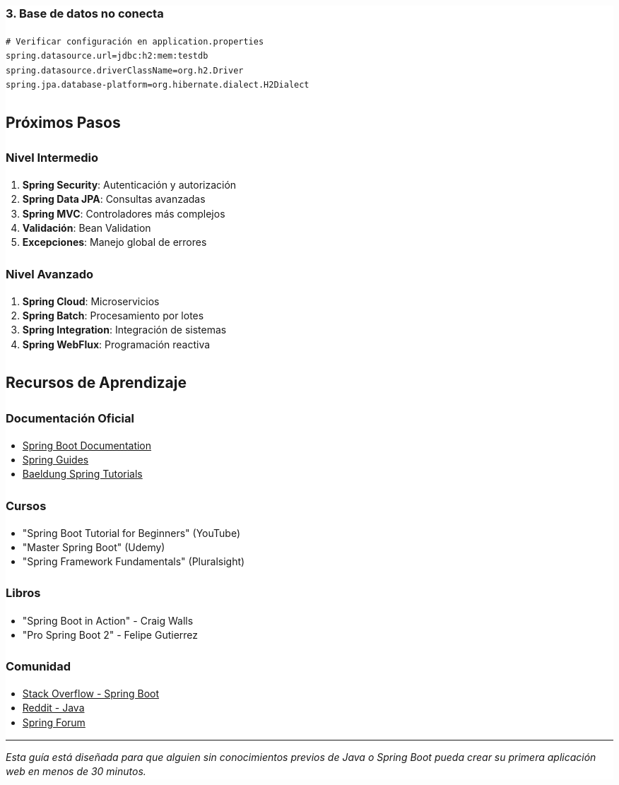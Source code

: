 ### 3. Base de datos no conecta

```properties
# Verificar configuración en application.properties
spring.datasource.url=jdbc:h2:mem:testdb
spring.datasource.driverClassName=org.h2.Driver
spring.jpa.database-platform=org.hibernate.dialect.H2Dialect
```

## Próximos Pasos

### Nivel Intermedio

1. **Spring Security**: Autenticación y autorización
2. **Spring Data JPA**: Consultas avanzadas
3. **Spring MVC**: Controladores más complejos
4. **Validación**: Bean Validation
5. **Excepciones**: Manejo global de errores

### Nivel Avanzado

1. **Spring Cloud**: Microservicios
2. **Spring Batch**: Procesamiento por lotes
3. **Spring Integration**: Integración de sistemas
4. **Spring WebFlux**: Programación reactiva

## Recursos de Aprendizaje

### Documentación Oficial

- [Spring Boot Documentation](https://spring.io/projects/spring-boot)
- [Spring Guides](https://spring.io/guides)
- [Baeldung Spring Tutorials](https://www.baeldung.com/spring-boot)

### Cursos

- "Spring Boot Tutorial for Beginners" (YouTube)
- "Master Spring Boot" (Udemy)
- "Spring Framework Fundamentals" (Pluralsight)

### Libros

- "Spring Boot in Action" - Craig Walls
- "Pro Spring Boot 2" - Felipe Gutierrez

### Comunidad

- [Stack Overflow - Spring Boot](https://stackoverflow.com/questions/tagged/spring-boot)
- [Reddit - Java](https://www.reddit.com/r/java/)
- [Spring Forum](https://spring.io/community)

---

*Esta guía está diseñada para que alguien sin conocimientos previos de Java o Spring Boot pueda crear su primera aplicación web en menos de 30 minutos.*
